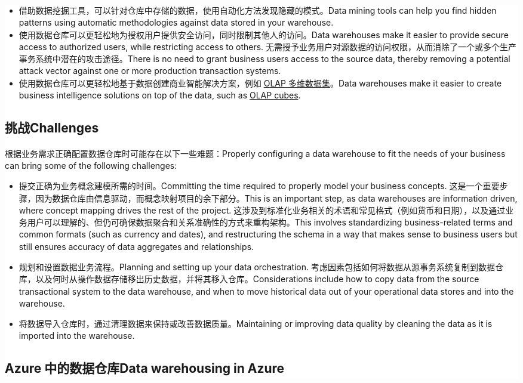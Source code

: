 - <span data-ttu-id="d1255-130">借助数据挖掘工具，可以针对仓库中存储的数据，使用自动化方法发现隐藏的模式。</span><span class="sxs-lookup"><span data-stu-id="d1255-130">Data mining tools can help you find hidden patterns using automatic methodologies against data stored in your warehouse.</span></span>
- <span data-ttu-id="d1255-131">使用数据仓库可以更轻松地为授权用户提供安全访问，同时限制其他人的访问。</span><span class="sxs-lookup"><span data-stu-id="d1255-131">Data warehouses make it easier to provide secure access to authorized users, while restricting access to others.</span></span> <span data-ttu-id="d1255-132">无需授予业务用户对源数据的访问权限，从而消除了一个或多个生产事务系统中潜在的攻击途径。</span><span class="sxs-lookup"><span data-stu-id="d1255-132">There is no need to grant business users access to the source data, thereby removing a potential attack vector against one or more production transaction systems.</span></span>
- <span data-ttu-id="d1255-133">使用数据仓库可以更轻松地基于数据创建商业智能解决方案，例如 [OLAP 多维数据集](online-analytical-processing.md)。</span><span class="sxs-lookup"><span data-stu-id="d1255-133">Data warehouses make it easier to create business intelligence solutions on top of the data, such as [OLAP cubes](online-analytical-processing.md).</span></span>

## <a name="challenges"></a><span data-ttu-id="d1255-134">挑战</span><span class="sxs-lookup"><span data-stu-id="d1255-134">Challenges</span></span>

<span data-ttu-id="d1255-135">根据业务需求正确配置数据仓库时可能存在以下一些难题：</span><span class="sxs-lookup"><span data-stu-id="d1255-135">Properly configuring a data warehouse to fit the needs of your business can bring some of the following challenges:</span></span>

- <span data-ttu-id="d1255-136">提交正确为业务概念建模所需的时间。</span><span class="sxs-lookup"><span data-stu-id="d1255-136">Committing the time required to properly model your business concepts.</span></span> <span data-ttu-id="d1255-137">这是一个重要步骤，因为数据仓库由信息驱动，而概念映射项目的余下部分。</span><span class="sxs-lookup"><span data-stu-id="d1255-137">This is an important step, as data warehouses are information driven, where concept mapping drives the rest of the project.</span></span> <span data-ttu-id="d1255-138">这涉及到标准化业务相关的术语和常见格式（例如货币和日期），以及通过业务用户可以理解的、但仍可确保数据聚合和关系准确性的方式来重构架构。</span><span class="sxs-lookup"><span data-stu-id="d1255-138">This involves standardizing business-related terms and common formats (such as currency and dates), and restructuring the schema in a way that makes sense to business users but still ensures accuracy of data aggregates and relationships.</span></span>

- <span data-ttu-id="d1255-139">规划和设置数据业务流程。</span><span class="sxs-lookup"><span data-stu-id="d1255-139">Planning and setting up your data orchestration.</span></span> <span data-ttu-id="d1255-140">考虑因素包括如何将数据从源事务系统复制到数据仓库，以及何时从操作数据存储移出历史数据，并将其移入仓库。</span><span class="sxs-lookup"><span data-stu-id="d1255-140">Considerations include how to copy data from the source transactional system to the data warehouse, and when to move historical data out of your operational data stores and into the warehouse.</span></span>

- <span data-ttu-id="d1255-141">将数据导入仓库时，通过清理数据来保持或改善数据质量。</span><span class="sxs-lookup"><span data-stu-id="d1255-141">Maintaining or improving data quality by cleaning the data as it is imported into the warehouse.</span></span>

## <a name="data-warehousing-in-azure"></a><span data-ttu-id="d1255-142">Azure 中的数据仓库</span><span class="sxs-lookup"><span data-stu-id="d1255-142">Data warehousing in Azure</span></span>
